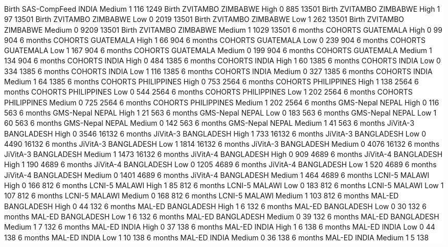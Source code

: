 Birth       SAS-CompFeed     INDIA                          Medium            1      116    1249
Birth       ZVITAMBO         ZIMBABWE                       High              0      885   13501
Birth       ZVITAMBO         ZIMBABWE                       High              1       97   13501
Birth       ZVITAMBO         ZIMBABWE                       Low               0     2019   13501
Birth       ZVITAMBO         ZIMBABWE                       Low               1      262   13501
Birth       ZVITAMBO         ZIMBABWE                       Medium            0     9209   13501
Birth       ZVITAMBO         ZIMBABWE                       Medium            1     1029   13501
6 months    COHORTS          GUATEMALA                      High              0       99     904
6 months    COHORTS          GUATEMALA                      High              1       66     904
6 months    COHORTS          GUATEMALA                      Low               0      239     904
6 months    COHORTS          GUATEMALA                      Low               1      167     904
6 months    COHORTS          GUATEMALA                      Medium            0      199     904
6 months    COHORTS          GUATEMALA                      Medium            1      134     904
6 months    COHORTS          INDIA                          High              0      484    1385
6 months    COHORTS          INDIA                          High              1       60    1385
6 months    COHORTS          INDIA                          Low               0      334    1385
6 months    COHORTS          INDIA                          Low               1      116    1385
6 months    COHORTS          INDIA                          Medium            0      327    1385
6 months    COHORTS          INDIA                          Medium            1       64    1385
6 months    COHORTS          PHILIPPINES                    High              0      753    2564
6 months    COHORTS          PHILIPPINES                    High              1      138    2564
6 months    COHORTS          PHILIPPINES                    Low               0      544    2564
6 months    COHORTS          PHILIPPINES                    Low               1      202    2564
6 months    COHORTS          PHILIPPINES                    Medium            0      725    2564
6 months    COHORTS          PHILIPPINES                    Medium            1      202    2564
6 months    GMS-Nepal        NEPAL                          High              0      116     563
6 months    GMS-Nepal        NEPAL                          High              1       21     563
6 months    GMS-Nepal        NEPAL                          Low               0      183     563
6 months    GMS-Nepal        NEPAL                          Low               1       60     563
6 months    GMS-Nepal        NEPAL                          Medium            0      142     563
6 months    GMS-Nepal        NEPAL                          Medium            1       41     563
6 months    JiVitA-3         BANGLADESH                     High              0     3546   16132
6 months    JiVitA-3         BANGLADESH                     High              1      733   16132
6 months    JiVitA-3         BANGLADESH                     Low               0     4490   16132
6 months    JiVitA-3         BANGLADESH                     Low               1     1814   16132
6 months    JiVitA-3         BANGLADESH                     Medium            0     4076   16132
6 months    JiVitA-3         BANGLADESH                     Medium            1     1473   16132
6 months    JiVitA-4         BANGLADESH                     High              0      909    4689
6 months    JiVitA-4         BANGLADESH                     High              1      190    4689
6 months    JiVitA-4         BANGLADESH                     Low               0     1205    4689
6 months    JiVitA-4         BANGLADESH                     Low               1      520    4689
6 months    JiVitA-4         BANGLADESH                     Medium            0     1401    4689
6 months    JiVitA-4         BANGLADESH                     Medium            1      464    4689
6 months    LCNI-5           MALAWI                         High              0      166     812
6 months    LCNI-5           MALAWI                         High              1       85     812
6 months    LCNI-5           MALAWI                         Low               0      183     812
6 months    LCNI-5           MALAWI                         Low               1      107     812
6 months    LCNI-5           MALAWI                         Medium            0      168     812
6 months    LCNI-5           MALAWI                         Medium            1      103     812
6 months    MAL-ED           BANGLADESH                     High              0       44     132
6 months    MAL-ED           BANGLADESH                     High              1        6     132
6 months    MAL-ED           BANGLADESH                     Low               0       30     132
6 months    MAL-ED           BANGLADESH                     Low               1        6     132
6 months    MAL-ED           BANGLADESH                     Medium            0       39     132
6 months    MAL-ED           BANGLADESH                     Medium            1        7     132
6 months    MAL-ED           INDIA                          High              0       37     138
6 months    MAL-ED           INDIA                          High              1        6     138
6 months    MAL-ED           INDIA                          Low               0       44     138
6 months    MAL-ED           INDIA                          Low               1       10     138
6 months    MAL-ED           INDIA                          Medium            0       36     138
6 months    MAL-ED           INDIA                          Medium            1        5     138